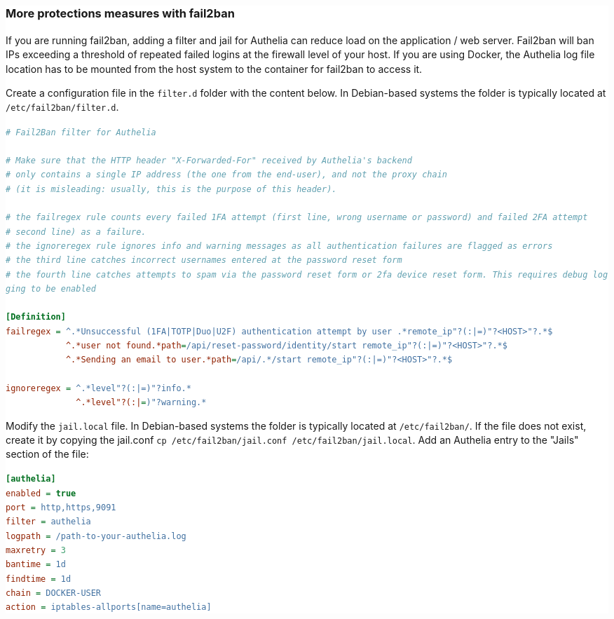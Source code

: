 ### More protections measures with fail2ban

If you are running fail2ban, adding a filter and jail for Authelia can reduce load on the application / web server.
Fail2ban will ban IPs exceeding a threshold of repeated failed logins at the firewall level of your host. If you are
using Docker, the Authelia log file location has to be mounted from the host system to the container for
fail2ban to access it.

Create a configuration file in the `filter.d` folder with the content below. In Debian-based systems the folder is
typically located at `/etc/fail2ban/filter.d`.

```ini
# Fail2Ban filter for Authelia

# Make sure that the HTTP header "X-Forwarded-For" received by Authelia's backend
# only contains a single IP address (the one from the end-user), and not the proxy chain
# (it is misleading: usually, this is the purpose of this header).

# the failregex rule counts every failed 1FA attempt (first line, wrong username or password) and failed 2FA attempt
# second line) as a failure.
# the ignoreregex rule ignores info and warning messages as all authentication failures are flagged as errors
# the third line catches incorrect usernames entered at the password reset form
# the fourth line catches attempts to spam via the password reset form or 2fa device reset form. This requires debug logging to be enabled

[Definition]
failregex = ^.*Unsuccessful (1FA|TOTP|Duo|U2F) authentication attempt by user .*remote_ip"?(:|=)"?<HOST>"?.*$
            ^.*user not found.*path=/api/reset-password/identity/start remote_ip"?(:|=)"?<HOST>"?.*$
            ^.*Sending an email to user.*path=/api/.*/start remote_ip"?(:|=)"?<HOST>"?.*$

ignoreregex = ^.*level"?(:|=)"?info.*
              ^.*level"?(:|=)"?warning.*
```

Modify the `jail.local` file. In Debian-based systems the folder is typically located at `/etc/fail2ban/`. If the file
does not exist, create it by copying the jail.conf `cp /etc/fail2ban/jail.conf /etc/fail2ban/jail.local`. Add an
Authelia entry to the "Jails" section of the file:

```ini
[authelia]
enabled = true
port = http,https,9091
filter = authelia
logpath = /path-to-your-authelia.log
maxretry = 3
bantime = 1d
findtime = 1d
chain = DOCKER-USER
action = iptables-allports[name=authelia]
```


[certificates_directory]: ../../configuration/miscellaneous/introduction.md#certificates_directory
[certificates directory]: #configuration-option-certificates_directory
[docs-config-smtp-port]: ../../configuration/notifications/smtp.md#address
[cleartext]: https://cwe.mitre.org/data/definitions/312.html
[service-submissions]: https://datatracker.ietf.org/doc/html/rfc8314#section-7.3
[port-465]: https://datatracker.ietf.org/doc/html/rfc8314#section-3.3
[smtp-auth]: https://datatracker.ietf.org/doc/html/rfc6409#section-4.3
[HTTP]: https://developer.mozilla.org/en-US/docs/Glossary/http
[HTTPS]: https://developer.mozilla.org/en-US/docs/Glossary/https
[HSTS]: https://developer.mozilla.org/en-US/docs/Web/HTTP/Headers/Strict-Transport-Security
[nginx blog]: https://www.nginx.com/blog/http-strict-transport-security-hsts-and-nginx/
[CORS]: https://developer.mozilla.org/en-US/docs/Web/HTTP/CORS
[CORP]: https://developer.mozilla.org/en-US/docs/Web/HTTP/Cross-Origin_Resource_Policy_(CORP)
[COEP]: https://developer.mozilla.org/en-US/docs/Web/HTTP/Headers/Cross-Origin-Embedder-Policy